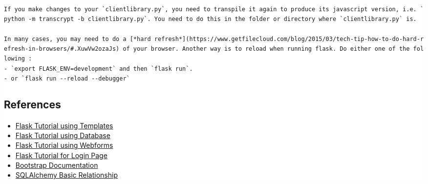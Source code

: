     If you make changes to your `clientlibrary.py`, you need to transpile it again to produce its javascript version, i.e. `python -m transcrypt -b clientlibrary.py`. You need to do this in the folder or directory where `clientlibrary.py` is.
    
    In many cases, you may need to do a [*hard refresh*](https://www.getfilecloud.com/blog/2015/03/tech-tip-how-to-do-hard-refresh-in-browsers/#.XuwVw2ozaJs) of your browser. Another way is to reload when running flask. Do either one of the following :
    - `export FLASK_ENV=development` and then `flask run`.
    - or `flask run --reload --debugger`

## References
- [Flask Tutorial using Templates](https://blog.miguelgrinberg.com/post/the-flask-mega-tutorial-part-ii-templates)
- [Flask Tutorial using Database](https://blog.miguelgrinberg.com/post/the-flask-mega-tutorial-part-iv-database)
- [Flask Tutorial using Webforms](https://blog.miguelgrinberg.com/post/the-flask-mega-tutorial-part-iii-web-forms)
- [Flask Tutorial for Login Page](https://blog.miguelgrinberg.com/post/the-flask-mega-tutorial-part-v-user-logins)
- [Bootstrap Documentation](https://getbootstrap.com/docs/4.5/getting-started/introduction/)
- [SQLAlchemy Basic Relationship](https://docs.sqlalchemy.org/en/13/orm/basic_relationships.html)
